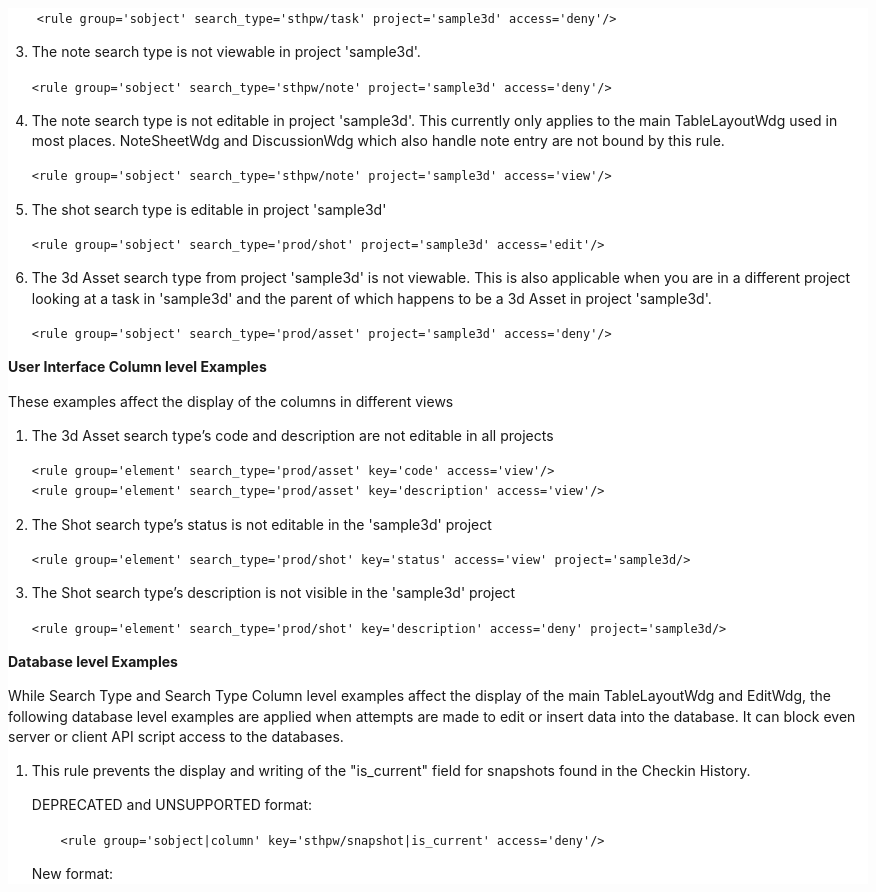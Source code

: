         <rule group='sobject' search_type='sthpw/task' project='sample3d' access='deny'/>

3.  The note search type is not viewable in project 'sample3d'.

        <rule group='sobject' search_type='sthpw/note' project='sample3d' access='deny'/>

4.  The note search type is not editable in project 'sample3d'. This
    currently only applies to the main TableLayoutWdg used in most places.
    NoteSheetWdg and DiscussionWdg which also handle note entry are not
    bound by this rule.

        <rule group='sobject' search_type='sthpw/note' project='sample3d' access='view'/>

5.  The shot search type is editable in project 'sample3d'

        <rule group='sobject' search_type='prod/shot' project='sample3d' access='edit'/>

6.  The 3d Asset search type from project 'sample3d' is not viewable.
    This is also applicable when you are in a different project looking at a
    task in 'sample3d' and the parent of which happens to be a 3d Asset in
    project 'sample3d'.

        <rule group='sobject' search_type='prod/asset' project='sample3d' access='deny'/>

**User Interface Column level Examples**

These examples affect the display of the columns in different views

1.  The 3d Asset search type’s code and description are not editable in
    all projects

        <rule group='element' search_type='prod/asset' key='code' access='view'/>
        <rule group='element' search_type='prod/asset' key='description' access='view'/>

2.  The Shot search type’s status is not editable in the 'sample3d'
    project

        <rule group='element' search_type='prod/shot' key='status' access='view' project='sample3d/>

3.  The Shot search type’s description is not visible in the 'sample3d'
    project

        <rule group='element' search_type='prod/shot' key='description' access='deny' project='sample3d/>

**Database level Examples**

While Search Type and Search Type Column level examples affect the
display of the main TableLayoutWdg and EditWdg, the following database
level examples are applied when attempts are made to edit or insert data
into the database. It can block even server or client API script access
to the databases.

1.  This rule prevents the display and writing of the "is\_current" field
    for snapshots found in the Checkin History.

    DEPRECATED and UNSUPPORTED format:

            <rule group='sobject|column' key='sthpw/snapshot|is_current' access='deny'/>

    New format:
